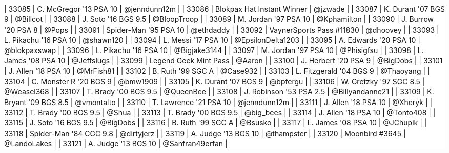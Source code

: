| 33085 | C. McGregor &#039;13 PSA 10 | \@jenndunn12m |
| 33086 | Blokpax Hat Instant Winner | \@jzwade |
| 33087 | K. Durant &#039;07 BGS 9 | \@Billcot |
| 33088 | J. Soto &#039;16 BGS 9.5 | \@BloopTroop |
| 33089 | M. Jordan &#039;97 PSA 10 | \@Kphamilton |
| 33090 | J. Burrow &#039;20 PSA 8 | \@Pops |
| 33091 | Spider-Man &#039;95 PSA 10 | \@ethdaddy |
| 33092 | VaynerSports Pass #11830 | \@dhoovey |
| 33093 | L. Pikachu &#039;16 PSA 10 | \@shawn120 |
| 33094 | L. Messi &#039;17 PSA 10 | \@EpsilonDelta1203 |
| 33095 | A. Edwards &#039;20 PSA 10 | \@blokpaxswap |
| 33096 | L. Pikachu &#039;16 PSA 10 | \@Bigjake3144 |
| 33097 | M. Jordan &#039;97 PSA 10 | \@Phisigfsu |
| 33098 | L. James &#039;08 PSA 10 | \@Jeffslugs |
| 33099 | Legend Geek Mint Pass | \@Aaron |
| 33100 | J. Herbert &#039;20 PSA 9 | \@BigDobs |
| 33101 | J. Allen &#039;18 PSA 10 | \@MrFish81 |
| 33102 | B. Ruth &#039;99 SGC A | \@Case932 |
| 33103 | L. Fitzgerald &#039;04 BGS 9 | \@Thaoyang |
| 33104 | C. Monster R &#039;20 BGS 9 | \@bmw1909 |
| 33105 | K. Durant &#039;07 BGS 9 | \@bpfergu |
| 33106 | W. Gretzky &#039;97 SGC 8.5 | \@Weasel368 |
| 33107 | T. Brady &#039;00 BGS 9.5 | \@QueenBee |
| 33108 | J. Robinson &#039;53 PSA 2.5 | \@Billyandanne21 |
| 33109 | K. Bryant &#039;09 BGS 8.5 | \@vmontalto |
| 33110 | T. Lawrence &#039;21 PSA 10 | \@jenndunn12m |
| 33111 | J. Allen &#039;18 PSA 10 | \@Xheryk |
| 33112 | T. Brady &#039;00 BGS 9.5 | \@Shua |
| 33113 | T. Brady &#039;00 BGS 9.5 | \@big_bees |
| 33114 | J. Allen &#039;18 PSA 10 | \@Tonto408 |
| 33115 | J. Soto &#039;16 BGS 9.5 | \@BigDobs |
| 33116 | B. Ruth &#039;99 SGC A | \@Bsusko |
| 33117 | L. James &#039;08 PSA 10 | \@JChupik |
| 33118 | Spider-Man &#039;84 CGC 9.8 | \@dirtyjerz |
| 33119 | A. Judge &#039;13 BGS 10 | \@thampster |
| 33120 | Moonbird #3645 | \@LandoLakes |
| 33121 | A. Judge &#039;13 BGS 10 | \@Sanfran49erfan |